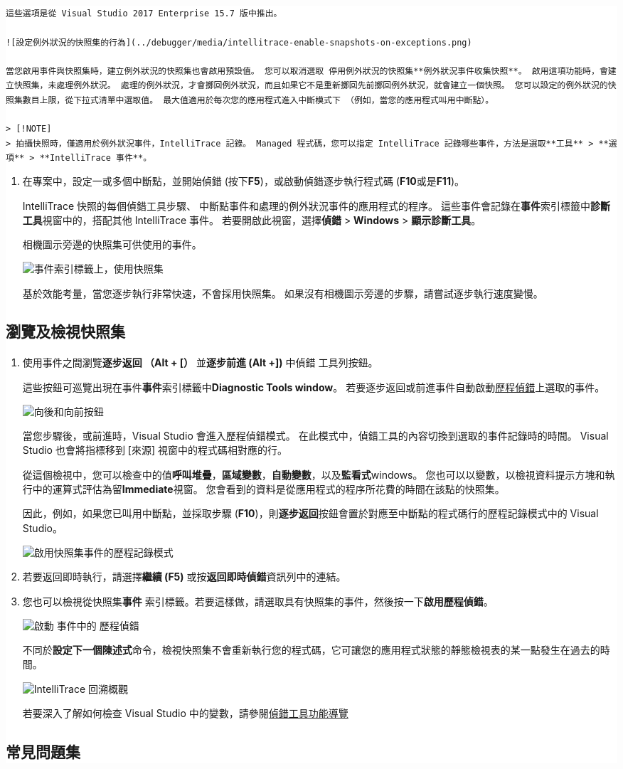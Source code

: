     這些選項是從 Visual Studio 2017 Enterprise 15.7 版中推出。

    ![設定例外狀況的快照集的行為](../debugger/media/intellitrace-enable-snapshots-on-exceptions.png)

    當您啟用事件與快照集時，建立例外狀況的快照集也會啟用預設值。 您可以取消選取 停用例外狀況的快照集**例外狀況事件收集快照**。 啟用這項功能時，會建立快照集，未處理例外狀況。 處理的例外狀況，才會擲回例外狀況，而且如果它不是重新擲回先前擲回例外狀況，就會建立一個快照。 您可以設定的例外狀況的快照集數目上限，從下拉式清單中選取值。 最大值適用於每次您的應用程式進入中斷模式下 （例如，當您的應用程式叫用中斷點）。

    > [!NOTE]
    > 拍攝快照時，僅適用於例外狀況事件，IntelliTrace 記錄。 Managed 程式碼，您可以指定 IntelliTrace 記錄哪些事件，方法是選取**工具** > **選項** > **IntelliTrace 事件**。

1. 在專案中，設定一或多個中斷點，並開始偵錯 (按下**F5**)，或啟動偵錯逐步執行程式碼 (**F10**或是**F11**)。

    IntelliTrace 快照的每個偵錯工具步驟、 中斷點事件和處理的例外狀況事件的應用程式的程序。 這些事件會記錄在**事件**索引標籤中**診斷工具**視窗中的，搭配其他 IntelliTrace 事件。 若要開啟此視窗，選擇**偵錯** > **Windows** > **顯示診斷工具**。

    相機圖示旁邊的快照集可供使用的事件。 

    ![事件索引標籤上，使用快照集](../debugger/media/intellitrace-events-tab-with-snapshots.png "中斷點和步驟的快照集的事件 索引標籤")

    基於效能考量，當您逐步執行非常快速，不會採用快照集。 如果沒有相機圖示旁邊的步驟，請嘗試逐步執行速度變慢。

## <a name="navigate-and-view-snapshots"></a>瀏覽及檢視快照集

1. 使用事件之間瀏覽**逐步返回 （Alt + [）** 並**逐步前進 (Alt +])** 中偵錯 工具列按鈕。

    這些按鈕可巡覽出現在事件**事件**索引標籤中**Diagnostic Tools window**。 若要逐步返回或前進事件自動啟動[歷程偵錯](../debugger/historical-debugging.md)上選取的事件。

    ![向後和向前按鈕](../debugger/media/intellitrace-step-back-icons-description.png "逐步前進] 和 [逐步返回按鈕")

    當您步驟後，或前進時，Visual Studio 會進入歷程偵錯模式。 在此模式中，偵錯工具的內容切換到選取的事件記錄時的時間。 Visual Studio 也會將指標移到 [來源] 視窗中的程式碼相對應的行。 

    從這個檢視中，您可以檢查中的值**呼叫堆疊**，**區域變數**，**自動變數**，以及**監看式**windows。 您也可以以變數，以檢視資料提示方塊和執行中的運算式評估為留**Immediate**視窗。 您會看到的資料是從應用程式的程序所花費的時間在該點的快照集。

    因此，例如，如果您已叫用中斷點，並採取步驟 (**F10**)，則**逐步返回**按鈕會置於對應至中斷點的程式碼行的歷程記錄模式中的 Visual Studio。 

    ![啟用快照集事件的歷程記錄模式](../debugger/media/intellitrace-historical-mode-with-snapshot.png "啟用快照集事件的歷程記錄模式")

2. 若要返回即時執行，請選擇**繼續 (F5)** 或按**返回即時偵錯**資訊列中的連結。 

3. 您也可以檢視從快照集**事件** 索引標籤。若要這樣做，請選取具有快照集的事件，然後按一下**啟用歷程偵錯**。

    ![啟動 事件中的 歷程偵錯](../debugger/media/intellitrace-activate-historical-debugging.png "啟用歷程偵錯事件")

    不同於**設定下一個陳述式**命令，檢視快照集不會重新執行您的程式碼，它可讓您的應用程式狀態的靜態檢視表的某一點發生在過去的時間。

    ![IntelliTrace 回溯概觀](../debugger/media/intellitrace-step-back-overview.png "概觀的 IntelliTrace 回溯")

    若要深入了解如何檢查 Visual Studio 中的變數，請參閱[偵錯工具功能導覽](../debugger/debugger-feature-tour.md)  

## <a name="frequently-asked-questions"></a>常見問題集
